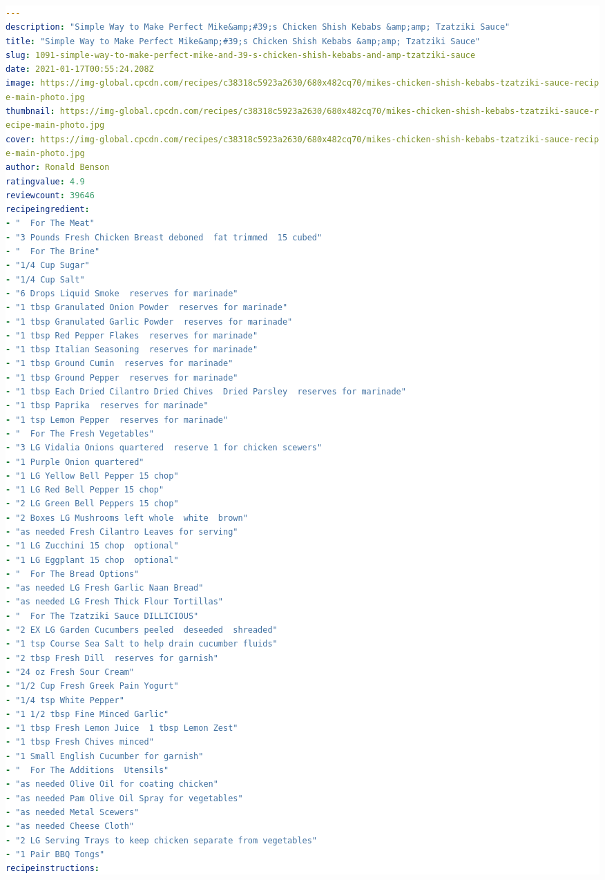 ```yaml
---
description: "Simple Way to Make Perfect Mike&amp;#39;s Chicken Shish Kebabs &amp;amp; Tzatziki Sauce"
title: "Simple Way to Make Perfect Mike&amp;#39;s Chicken Shish Kebabs &amp;amp; Tzatziki Sauce"
slug: 1091-simple-way-to-make-perfect-mike-and-39-s-chicken-shish-kebabs-and-amp-tzatziki-sauce
date: 2021-01-17T00:55:24.208Z
image: https://img-global.cpcdn.com/recipes/c38318c5923a2630/680x482cq70/mikes-chicken-shish-kebabs-tzatziki-sauce-recipe-main-photo.jpg
thumbnail: https://img-global.cpcdn.com/recipes/c38318c5923a2630/680x482cq70/mikes-chicken-shish-kebabs-tzatziki-sauce-recipe-main-photo.jpg
cover: https://img-global.cpcdn.com/recipes/c38318c5923a2630/680x482cq70/mikes-chicken-shish-kebabs-tzatziki-sauce-recipe-main-photo.jpg
author: Ronald Benson
ratingvalue: 4.9
reviewcount: 39646
recipeingredient:
- "  For The Meat"
- "3 Pounds Fresh Chicken Breast deboned  fat trimmed  15 cubed"
- "  For The Brine"
- "1/4 Cup Sugar"
- "1/4 Cup Salt"
- "6 Drops Liquid Smoke  reserves for marinade"
- "1 tbsp Granulated Onion Powder  reserves for marinade"
- "1 tbsp Granulated Garlic Powder  reserves for marinade"
- "1 tbsp Red Pepper Flakes  reserves for marinade"
- "1 tbsp Italian Seasoning  reserves for marinade"
- "1 tbsp Ground Cumin  reserves for marinade"
- "1 tbsp Ground Pepper  reserves for marinade"
- "1 tbsp Each Dried Cilantro Dried Chives  Dried Parsley  reserves for marinade"
- "1 tbsp Paprika  reserves for marinade"
- "1 tsp Lemon Pepper  reserves for marinade"
- "  For The Fresh Vegetables"
- "3 LG Vidalia Onions quartered  reserve 1 for chicken scewers"
- "1 Purple Onion quartered"
- "1 LG Yellow Bell Pepper 15 chop"
- "1 LG Red Bell Pepper 15 chop"
- "2 LG Green Bell Peppers 15 chop"
- "2 Boxes LG Mushrooms left whole  white  brown"
- "as needed Fresh Cilantro Leaves for serving"
- "1 LG Zucchini 15 chop  optional"
- "1 LG Eggplant 15 chop  optional"
- "  For The Bread Options"
- "as needed LG Fresh Garlic Naan Bread"
- "as needed LG Fresh Thick Flour Tortillas"
- "  For The Tzatziki Sauce DILLICIOUS"
- "2 EX LG Garden Cucumbers peeled  deseeded  shreaded"
- "1 tsp Course Sea Salt to help drain cucumber fluids"
- "2 tbsp Fresh Dill  reserves for garnish"
- "24 oz Fresh Sour Cream"
- "1/2 Cup Fresh Greek Pain Yogurt"
- "1/4 tsp White Pepper"
- "1 1/2 tbsp Fine Minced Garlic"
- "1 tbsp Fresh Lemon Juice  1 tbsp Lemon Zest"
- "1 tbsp Fresh Chives minced"
- "1 Small English Cucumber for garnish"
- "  For The Additions  Utensils"
- "as needed Olive Oil for coating chicken"
- "as needed Pam Olive Oil Spray for vegetables"
- "as needed Metal Scewers"
- "as needed Cheese Cloth"
- "2 LG Serving Trays to keep chicken separate from vegetables"
- "1 Pair BBQ Tongs"
recipeinstructions:
```